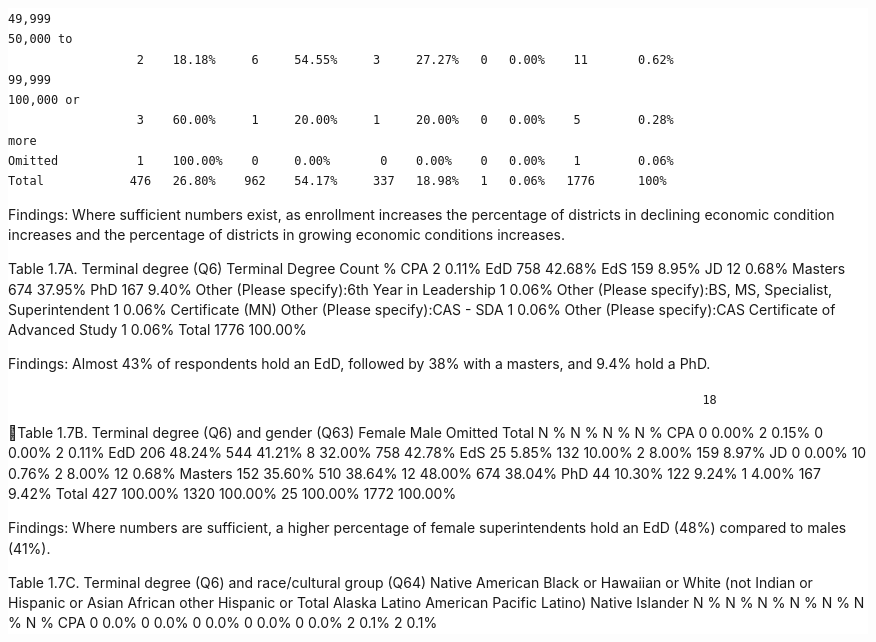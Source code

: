     49,999
    50,000 to
                      2    18.18%     6     54.55%     3     27.27%   0   0.00%    11       0.62%
    99,999
    100,000 or
                      3    60.00%     1     20.00%     1     20.00%   0   0.00%    5        0.28%
    more
    Omitted           1    100.00%    0     0.00%       0    0.00%    0   0.00%    1        0.06%
    Total            476   26.80%    962    54.17%     337   18.98%   1   0.06%   1776      100%

Findings: Where sufficient numbers exist, as enrollment increases the percentage of districts in
declining economic condition increases and the percentage of districts in growing economic
conditions increases.

Table 1.7A. Terminal degree (Q6)
         Terminal Degree                                                  Count       %
         CPA                                                                2       0.11%
         EdD                                                               758     42.68%
         EdS                                                               159      8.95%
         JD                                                                12       0.68%
         Masters                                                           674     37.95%
         PhD                                                               167      9.40%
         Other (Please specify):6th Year in Leadership                      1       0.06%
         Other (Please specify):BS, MS, Specialist, Superintendent
                                                                           1       0.06%
         Certificate (MN)
         Other (Please specify):CAS - SDA                                  1       0.06%
         Other (Please specify):CAS Certificate of Advanced Study          1       0.06%
         Total                                                            1776    100.00%

Findings: Almost 43% of respondents hold an EdD, followed by 38% with a masters, and 9.4% hold
a PhD.




                                                                                                     18
Table 1.7B. Terminal degree (Q6) and gender (Q63)
                        Female                 Male                  Omitted                   Total
                   N          %          N           %          N           %          N               %
       CPA         0       0.00%         2         0.15%        0         0.00%        2             0.11%
       EdD        206      48.24%       544       41.21%        8        32.00%       758           42.78%
       EdS        25       5.85%        132       10.00%        2         8.00%       159            8.97%
       JD          0       0.00%         10        0.76%        2         8.00%        12            0.68%
       Masters    152      35.60%       510       38.64%        12       48.00%       674           38.04%
       PhD        44       10.30%       122        9.24%        1         4.00%       167            9.42%
       Total      427     100.00%       1320      100.00%       25      100.00%       1772          100.00%

Findings: Where numbers are sufficient, a higher percentage of female superintendents hold an EdD
(48%) compared to males (41%).


Table 1.7C. Terminal degree (Q6) and race/cultural group (Q64)
                                                                        Native
           American
                                         Black or                    Hawaiian or    White (not
           Indian or                                   Hispanic or
                              Asian       African                        other      Hispanic or               Total
            Alaska                                       Latino
                                         American                       Pacific      Latino)
            Native
                                                                       Islander
           N      %       N       %     N        %     N      %      N       %      N       %           N          %
   CPA     0     0.0%     0     0.0%    0      0.0%    0    0.0%     0     0.0%     2     0.1%          2        0.1%